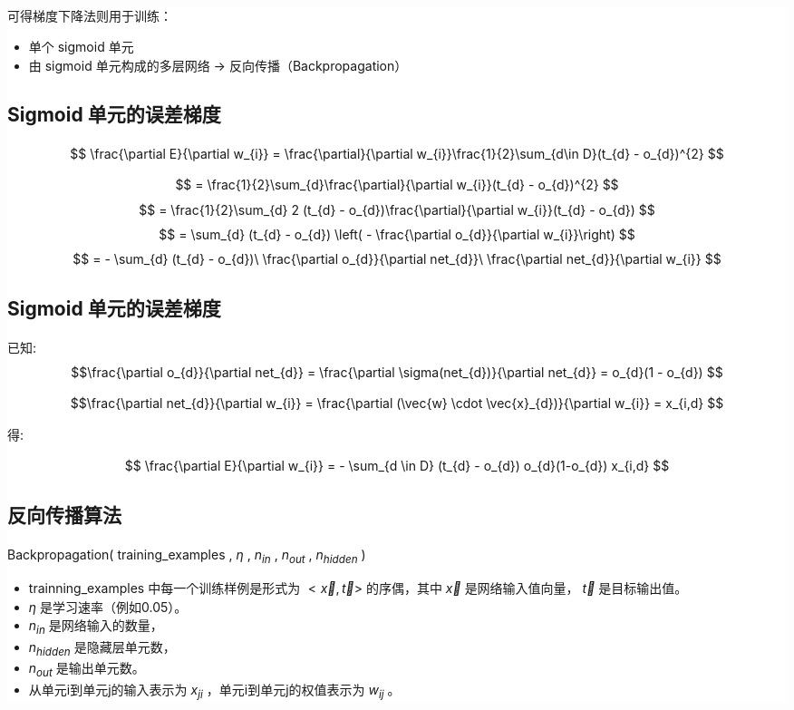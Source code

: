 可得梯度下降法则用于训练：

-   单个 sigmoid 单元
-   由 sigmoid 单元构成的多层网络 $\rightarrow$
    反向传播（Backpropagation）



## Sigmoid 单元的误差梯度
$$
\frac{\partial E}{\partial w_{i}}  =  \frac{\partial}{\partial w_{i}}\frac{1}{2}\sum_{d\in D}(t_{d} - o_{d})^{2} 
$$

$$
 =  \frac{1}{2}\sum_{d}\frac{\partial}{\partial w_{i}}(t_{d} - o_{d})^{2}
$$
$$
 =  \frac{1}{2}\sum_{d} 2 (t_{d} - o_{d})\frac{\partial}{\partial w_{i}}(t_{d} - o_{d})
$$
$$
 =  \sum_{d} (t_{d} - o_{d}) \left( - \frac{\partial o_{d}}{\partial w_{i}}\right)
$$
$$
 =  - \sum_{d} (t_{d} - o_{d})\ \frac{\partial o_{d}}{\partial net_{d}}\ \frac{\partial net_{d}}{\partial w_{i}}
$$


## Sigmoid 单元的误差梯度

已知: $$\frac{\partial o_{d}}{\partial net_{d}} = \frac{\partial
\sigma(net_{d})}{\partial net_{d}} =  o_{d}(1 -  o_{d})  $$

$$\frac{\partial net_{d}}{\partial w_{i}} = \frac{\partial (\vec{w} \cdot
\vec{x}_{d})}{\partial w_{i}} = x_{i,d} $$

得:

$$
\frac{\partial E}{\partial w_{i}}  =  - \sum_{d \in D} (t_{d} - o_{d}) o_{d}(1-o_{d}) x_{i,d} 
$$


## 反向传播算法

Backpropagation( training_examples , $\eta$ , $n_{in}$ , $n_{out}$ ,
$n_{hidden}$ )

-   trainning_examples 中每一个训练样例是形式为 $<\vec{x},\vec{t}>$
    的序偶，其中 $\vec{x}$ 是网络输入值向量， $\vec{t}$ 是目标输出值。
-   $\eta$ 是学习速率（例如0.05）。
-   $n_{in}$ 是网络输入的数量，
-   $n_{hidden}$ 是隐藏层单元数，
-   $n_{out}$ 是输出单元数。
-   从单元i到单元j的输入表示为 $x_{ji}$ ，单元i到单元j的权值表示为
    $w_{ij}$ 。
